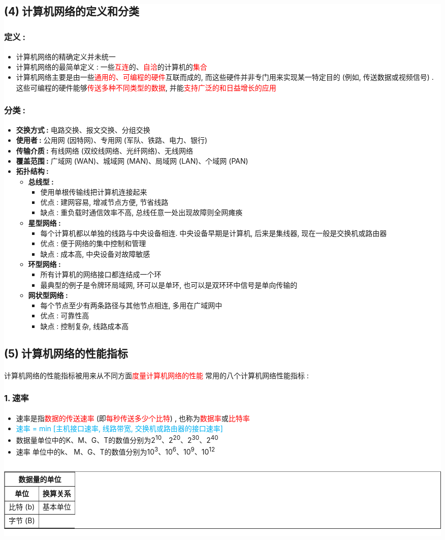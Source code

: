 ## **(4) 计算机网络的定义和分类**
### **定义 :**
- 计算机网络的精确定义并未统一
- 计算机网络的最简单定义 : 一些<font color="#ff0000">互连</font>的、<font color="#ff0000">自洽</font>的计算机的<font color="#ff0000">集合</font>
- 计算机网络主要是由一些<font color="#ff0000">通用的、可编程的硬件</font>互联而成的, 而这些硬件并非专门用来实现某一特定目的 (例如, 传送数据或视频信号) . 这些可编程的硬件能够<font color="#ff0000">传送多种不同类型的数据</font>, 并能<font color="#ff0000">支持广泛的和日益增长的应用</font>

### **分类 :**
- **交换方式 :** 电路交换、报文交换、分组交换
- **使用者    :** 公用网 (因特网)、专用网 (军队、铁路、电力、银行)
- **传输介质 :** 有线网络 (双绞线网络、光纤网络)、无线网络
- **覆盖范围 :** 广域网 (WAN)、城域网 (MAN)、局域网 (LAN)、个域网 (PAN)
- **拓扑结构 :**
    - **总线型 :**
        - 使用单根传输线把计算机连接起来
        - 优点 : 建网容易, 增减节点方便, 节省线路
        - 缺点 : 重负载时通信效率不高, 总线任意一处出现故障则全网瘫痪
    - **星型网络 :**
        - 每个计算机都以单独的线路与中央设备相连. 中央设备早期是计算机, 后来是集线器, 现在一般是交换机或路由器
        - 优点 : 便于网络的集中控制和管理
        - 缺点 : 成本高, 中央设备对故障敏感
    - **环型网络 :**
        - 所有计算机的网络接口都连结成一个环
        - 最典型的例子是令牌环局域网, 环可以是单环, 也可以是双环环中信号是单向传输的
    - **网状型网络 :**
        - 每个节点至少有两条路径与其他节点相连, 多用在广域网中
        - 优点 : 可靠性高
        - 缺点 : 控制复杂, 线路成本高

## **(5) 计算机网络的性能指标**
计算机网络的性能指标被用来从不同方面<font color="#ff0000">度量计算机网络的性能</font>
常用的八个计算机网络性能指标 :
### **1.  速率**
- 速率是指<font color="#ff0000">数据的传送速率</font> (即<font color="#ff0000">每秒传送多少个比特</font>) , 也称为<font color="#ff0000">数据率</font>或<font color="#ff0000">比特率</font>
- <font color="#00b0f0">速率 = min [主机接口速率, 线路带宽, 交换机或路由器的接口速率]</font>
- 数据量单位中的K、M、G、T的数值分别为$2^{10}$、$2^{20}$、$2^{30}$、$2^{40}$
- 速率 单位中的k、 M、G、T的数值分别为$10^{3}$、$10^{6}$、$10^{9}$、$10^{12}$

<div style="display: flex; justify-content: center; gap: 40px;">

  
  <table border="1" cellspacing="0" cellpadding="6" style="border-collapse: collapse; text-align: center;">
    <thead>
      <tr>
        <th colspan="2">数据量的单位</th>
      </tr>
      <tr>
        <th>单位</th>
        <th>换算关系</th>
      </tr>
    </thead>
    <tbody>
      <tr>
        <td>比特 (b)</td>
        <td>基本单位</td>
      </tr>
      <tr>
        <td>字节 (B)</td>